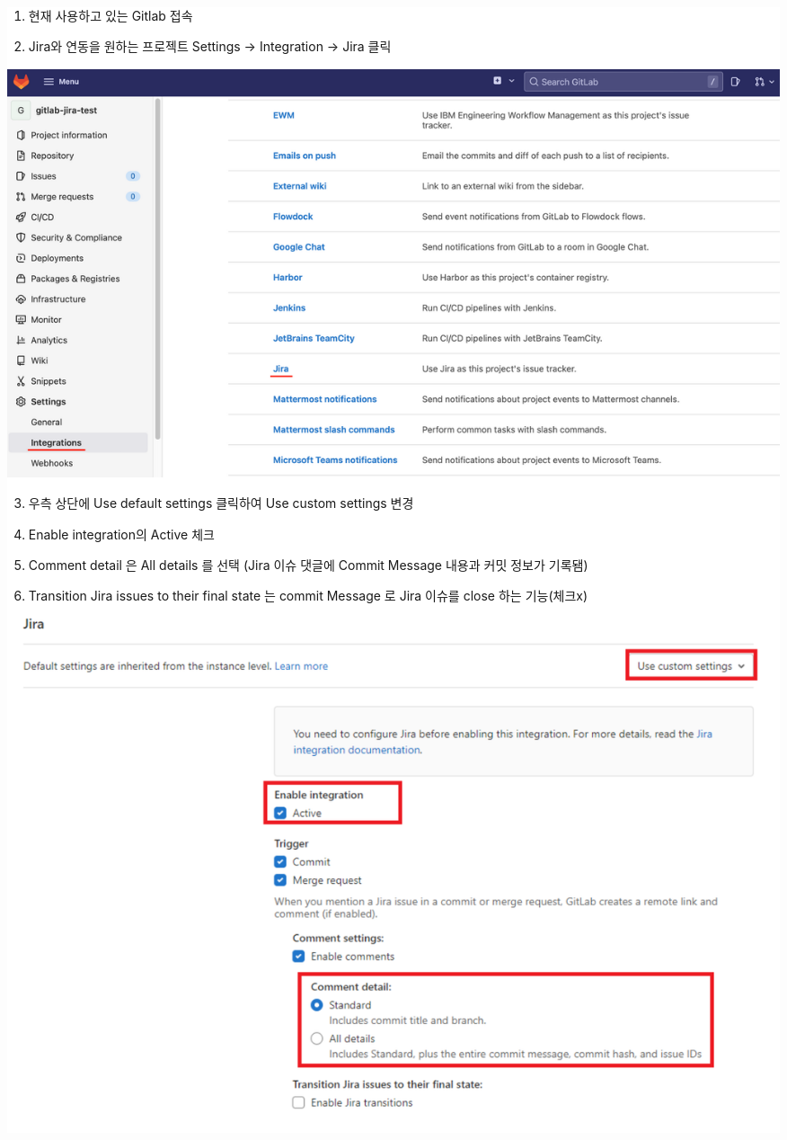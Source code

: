 1. 현재 사용하고 있는 Gitlab 접속 

2. Jira와 연동을 원하는 프로젝트 Settings -> Integration -> Jira 클릭

![image](/assets/img/jira/Jira%20사용법_19.png)

3. 우측 상단에 Use default settings 클릭하여 Use custom settings 변경

4. Enable integration의 Active 체크

5. Comment detail 은 All details 를 선택 (Jira 이슈 댓글에 Commit Message 내용과 커밋 정보가 기록됌)

6. Transition Jira issues to their final state 는 commit Message 로 Jira 이슈를 close 하는 기능(체크x)

![image](/assets/img/jira/Jira%20사용법_20.png)